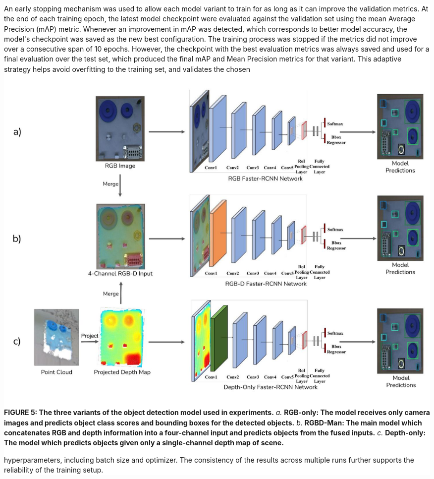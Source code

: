An early stopping mechanism was used to allow each model variant to train for as long as it can improve the validation metrics. At the end of each training epoch, the latest model checkpoint were evaluated against the validation set using the mean Average Precision (mAP) metric. Whenever an improvement in mAP was detected, which corresponds to better model accuracy, the model's checkpoint was saved as the new best configuration. The training process was stopped if the metrics did not improve over a consecutive span of 10 epochs. However, the checkpoint with the best evaluation metrics was always saved and used for a final evaluation over the test set, which produced the final mAP and Mean Precision metrics for that variant. This adaptive strategy helps avoid overfitting to the training set, and validates the chosen

![The three variants of the object detection model used in experiments.](_page_5_Figure_0.jpeg)

**FIGURE 5: The three variants of the object detection model used in experiments.** *a.* **RGB-only: The model receives only camera images and predicts object class scores and bounding boxes for the detected objects.** *b.* **RGBD-Man: The main model which concatenates RGB and depth information into a four-channel input and predicts objects from the fused inputs.** *c.* **Depth-only: The model which predicts objects given only a single-channel depth map of scene.**

hyperparameters, including batch size and optimizer. The consistency of the results across multiple runs further supports the reliability of the training setup.
